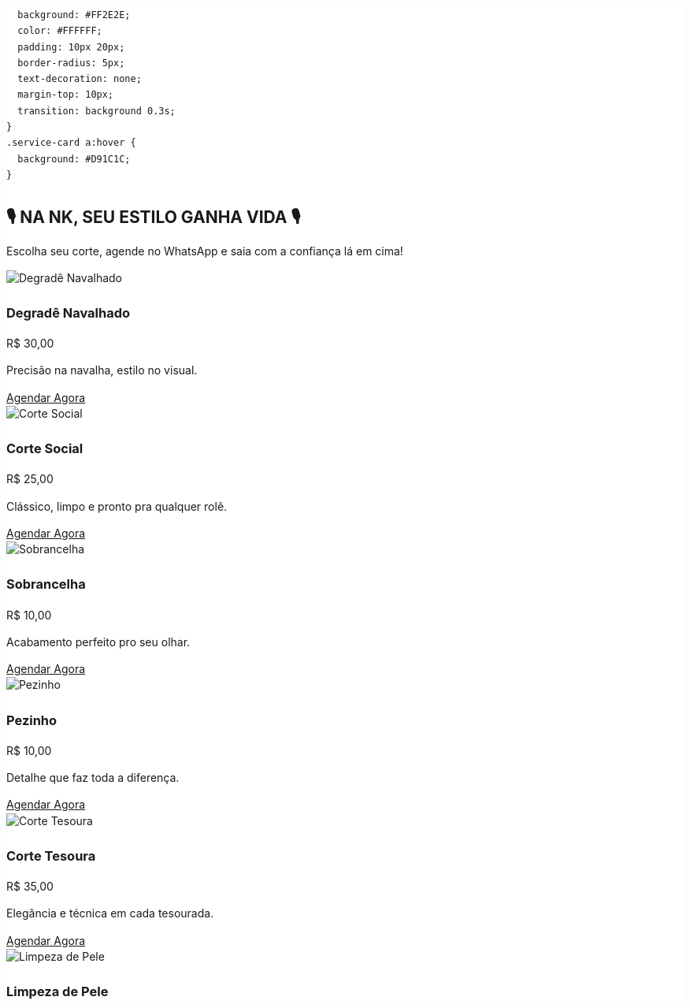       background: #FF2E2E;
      color: #FFFFFF;
      padding: 10px 20px;
      border-radius: 5px;
      text-decoration: none;
      margin-top: 10px;
      transition: background 0.3s;
    }
    .service-card a:hover {
      background: #D91C1C;
    }
  </style>
</head>
<body>
  <section class="services-section">
    <h1>🎙️ NA NK, SEU ESTILO GANHA VIDA 🎙️</h1>
    <p>Escolha seu corte, agende no WhatsApp e saia com a confiança lá em cima!</p>
    <div class="services-grid">
      <div class="service-card">
        <img src="https://i.imgur.com/2DocMoZ.jpg" alt="Degradê Navalhado">
        <h3>Degradê Navalhado</h3>
        <p class="price">R$ 30,00</p>
        <p>Precisão na navalha, estilo no visual.</p>
        <a href="https://wa.me/SEU_NUMERO?text=Oi,%20quero%20agendar%20um%20Degradê%20Navalhado">Agendar Agora</a>
      </div>
      <div class="service-card">
        <img src="https://i.imgur.com/qddJ0HS.jpg" alt="Corte Social">
        <h3>Corte Social</h3>
        <p class="price">R$ 25,00</p>
        <p>Clássico, limpo e pronto pra qualquer rolê.</p>
        <a href="https://wa.me/SEU_NUMERO?text=Oi,%20quero%20agendar%20um%20Corte%20Social">Agendar Agora</a>
      </div>
      <!-- Adicione os outros serviços aqui -->
      <div class="service-card">
        <img src="https://via.placeholder.com/150" alt="Sobrancelha">
        <h3>Sobrancelha</h3>
        <p class="price">R$ 10,00</p>
        <p>Acabamento perfeito pro seu olhar.</p>
        <a href="https://wa.me/SEU_NUMERO?text=Oi,%20quero%20agendar%20uma%20Sobrancelha">Agendar Agora</a>
      </div>
      <div class="service-card">
        <img src="https://via.placeholder.com/150" alt="Pezinho">
        <h3>Pezinho</h3>
        <p class="price">R$ 10,00</p>
        <p>Detalhe que faz toda a diferença.</p>
        <a href="https://wa.me/SEU_NUMERO?text=Oi,%20quero%20agendar%20um%20Pezinho">Agendar Agora</a>
      </div>
      <div class="service-card">
        <img src="https://via.placeholder.com/150" alt="Corte Tesoura">
        <h3>Corte Tesoura</h3>
        <p class="price">R$ 35,00</p>
        <p>Elegância e técnica em cada tesourada.</p>
        <a href="https://wa.me/SEU_NUMERO?text=Oi,%20quero%20agendar%20um%20Corte%20Tesoura">Agendar Agora</a>
      </div>
      <div class="service-card">
        <img src="https://via.placeholder.com/150" alt="Limpeza de Pele">
        <h3>Limpeza de Pele</h3>